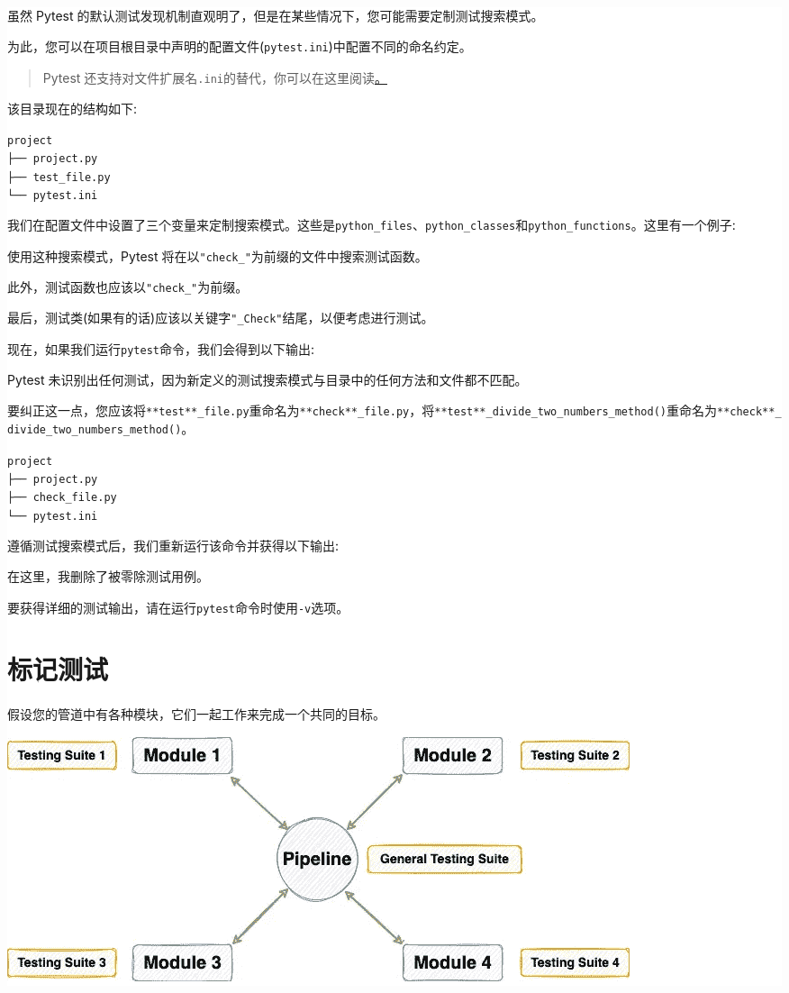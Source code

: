 虽然 Pytest 的默认测试发现机制直观明了，但是在某些情况下，您可能需要定制测试搜索模式。

为此，您可以在项目根目录中声明的配置文件(`pytest.ini`)中配置不同的命名约定。

> Pytest 还支持对文件扩展名`.ini`的替代，你可以在这里阅读[。](https://docs.pytest.org/en/7.1.x/reference/customize.html#config-file-formats)

该目录现在的结构如下:

```
project
├── project.py
├── test_file.py
└── pytest.ini
```

我们在配置文件中设置了三个变量来定制搜索模式。这些是`python_files`、`python_classes`和`python_functions`。这里有一个例子:

使用这种搜索模式，Pytest 将在以`"check_"`为前缀的文件中搜索测试函数。

此外，测试函数也应该以`"check_"`为前缀。

最后，测试类(如果有的话)应该以关键字`"_Check"`结尾，以便考虑进行测试。

现在，如果我们运行`pytest`命令，我们会得到以下输出:

Pytest 未识别出任何测试，因为新定义的测试搜索模式与目录中的任何方法和文件都不匹配。

要纠正这一点，您应该将`**test**_file.py`重命名为`**check**_file.py`，将`**test**_divide_two_numbers_method()`重命名为`**check**_divide_two_numbers_method()`。

```
project
├── project.py
├── check_file.py
└── pytest.ini
```

遵循测试搜索模式后，我们重新运行该命令并获得以下输出:

在这里，我删除了被零除测试用例。

要获得详细的测试输出，请在运行`pytest`命令时使用`-v`选项。

# 标记测试

假设您的管道中有各种模块，它们一起工作来完成一个共同的目标。

![](img/9d2f71bb41d0c5998413e3abc0cb1392.png)
